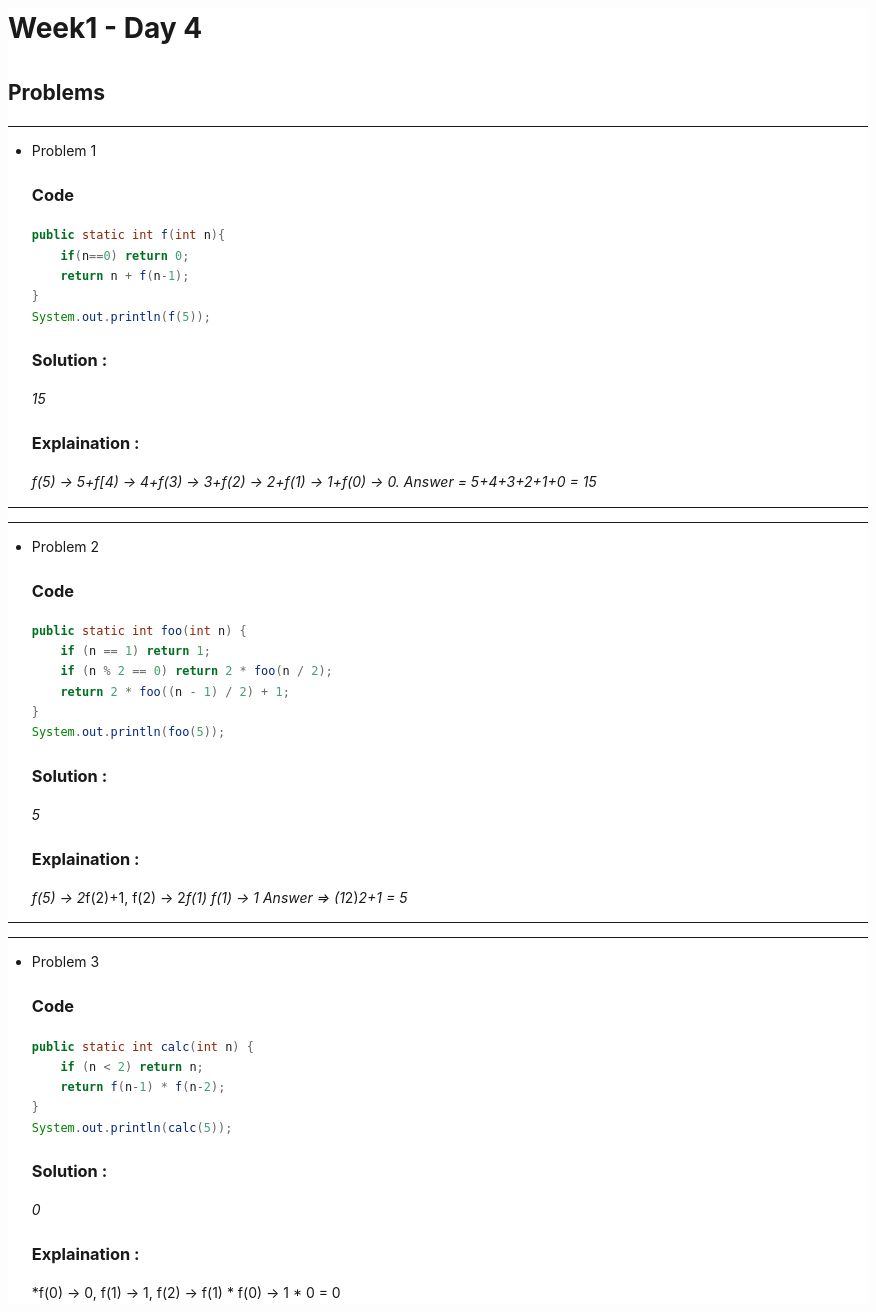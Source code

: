 # Week1 - Day 4

## Problems
---
- Problem 1
    ### Code
    ```java
    public static int f(int n){
        if(n==0) return 0;
        return n + f(n-1);
    }
    System.out.println(f(5));
    ```
    ### Solution : 
    *15*
    ### Explaination :
    *f(5) -> 5+f[4) -> 4+f(3) -> 3+f(2) -> 2+f(1) -> 1+f(0) -> 0.
    Answer = 5+4+3+2+1+0 = 15*
---
---
- Problem 2
    ### Code
    ```java
    public static int foo(int n) {
        if (n == 1) return 1;
        if (n % 2 == 0) return 2 * foo(n / 2);
        return 2 * foo((n - 1) / 2) + 1;
    }
    System.out.println(foo(5));
    ```
    ### Solution : 
    *5*
    ### Explaination :
    *f(5) -> 2*f(2)+1, 
     f(2) -> 2*f(1)
     f(1) -> 1
     Answer => (1*2)*2+1 = 5*
---
---
- Problem 3
    ### Code
    ```java
    public static int calc(int n) {
        if (n < 2) return n;
        return f(n-1) * f(n-2);
    }
    System.out.println(calc(5));
    ```
    ### Solution : 
    *0*
    ### Explaination :
    *f(0) -> 0,
     f(1) -> 1,
     f(2) -> f(1) * f(0) -> 1 * 0 = 0